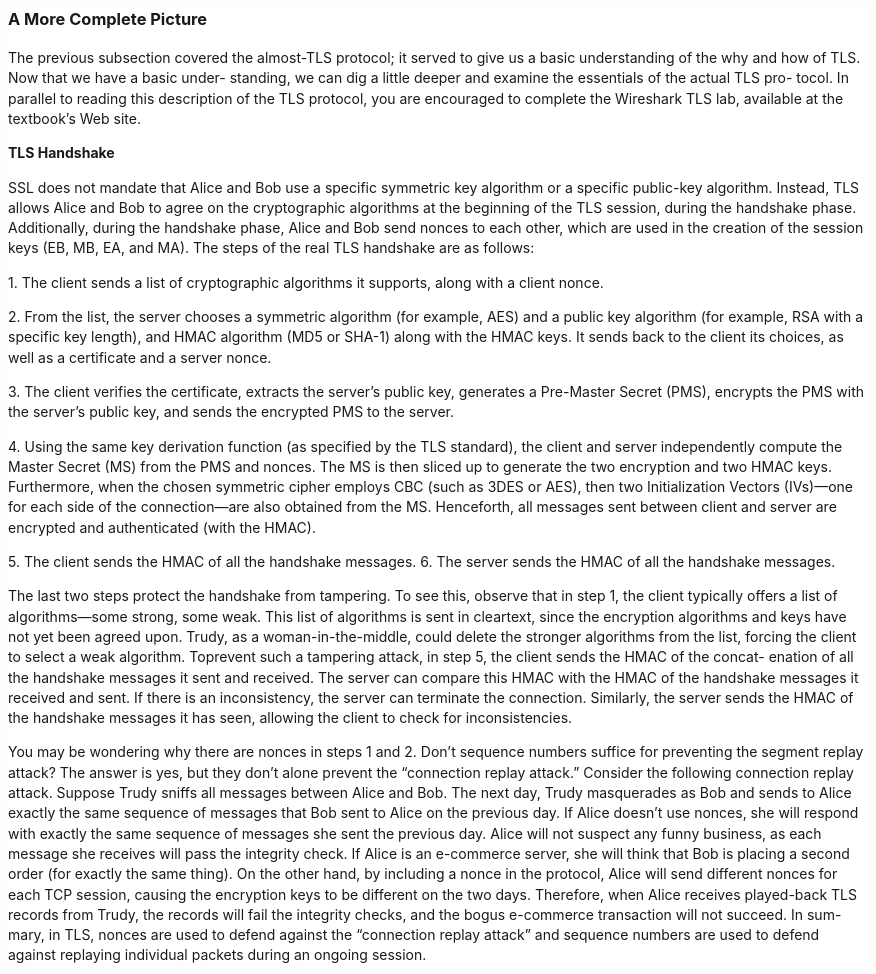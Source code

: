 ### A More Complete Picture
The previous subsection covered the almost-TLS protocol; it served to give us a basic understanding of the why and how of TLS. Now that we have a basic under- standing, we can dig a little deeper and examine the essentials of the actual TLS pro- tocol. In parallel to reading this description of the TLS protocol, you are encouraged to complete the Wireshark TLS lab, available at the textbook’s Web site.

**TLS Handshake**

SSL does not mandate that Alice and Bob use a specific symmetric key algorithm or a specific public-key algorithm. Instead, TLS allows Alice and Bob to agree on the cryptographic algorithms at the beginning of the TLS session, during the handshake phase. Additionally, during the handshake phase, Alice and Bob send nonces to each other, which are used in the creation of the session keys (EB, MB, EA, and MA). The steps of the real TLS handshake are as follows:

1\. The client sends a list of cryptographic algorithms it supports, along with a client nonce.

2\. From the list, the server chooses a symmetric algorithm (for example, AES) and a public key algorithm (for example, RSA with a specific key length), and HMAC algorithm (MD5 or SHA-1) along with the HMAC keys. It sends back to the client its choices, as well as a certificate and a server nonce.

3\. The client verifies the certificate, extracts the server’s public key, generates a Pre-Master Secret (PMS), encrypts the PMS with the server’s public key, and sends the encrypted PMS to the server.

4\. Using the same key derivation function (as specified by the TLS standard), the client and server independently compute the Master Secret (MS) from the PMS and nonces. The MS is then sliced up to generate the two encryption and two HMAC keys. Furthermore, when the chosen symmetric cipher employs CBC (such as 3DES or AES), then two Initialization Vectors (IVs)—one for each side of the connection—are also obtained from the MS. Henceforth, all messages sent between client and server are encrypted and authenticated (with the HMAC).

5\. The client sends the HMAC of all the handshake messages. 6. The server sends the HMAC of all the handshake messages.

The last two steps protect the handshake from tampering. To see this, observe that in step 1, the client typically offers a list of algorithms—some strong, some weak. This list of algorithms is sent in cleartext, since the encryption algorithms and keys have not yet been agreed upon. Trudy, as a woman-in-the-middle, could delete the stronger algorithms from the list, forcing the client to select a weak algorithm. Toprevent such a tampering attack, in step 5, the client sends the HMAC of the concat- enation of all the handshake messages it sent and received. The server can compare this HMAC with the HMAC of the handshake messages it received and sent. If there is an inconsistency, the server can terminate the connection. Similarly, the server sends the HMAC of the handshake messages it has seen, allowing the client to check for inconsistencies.

You may be wondering why there are nonces in steps 1 and 2. Don’t sequence numbers suffice for preventing the segment replay attack? The answer is yes, but they don’t alone prevent the “connection replay attack.” Consider the following connection replay attack. Suppose Trudy sniffs all messages between Alice and Bob. The next day, Trudy masquerades as Bob and sends to Alice exactly the same sequence of messages that Bob sent to Alice on the previous day. If Alice doesn’t use nonces, she will respond with exactly the same sequence of messages she sent the previous day. Alice will not suspect any funny business, as each message she receives will pass the integrity check. If Alice is an e-commerce server, she will think that Bob is placing a second order (for exactly the same thing). On the other hand, by including a nonce in the protocol, Alice will send different nonces for each TCP session, causing the encryption keys to be different on the two days. Therefore, when Alice receives played-back TLS records from Trudy, the records will fail the integrity checks, and the bogus e-commerce transaction will not succeed. In sum- mary, in TLS, nonces are used to defend against the “connection replay attack” and sequence numbers are used to defend against replaying individual packets during an ongoing session.
